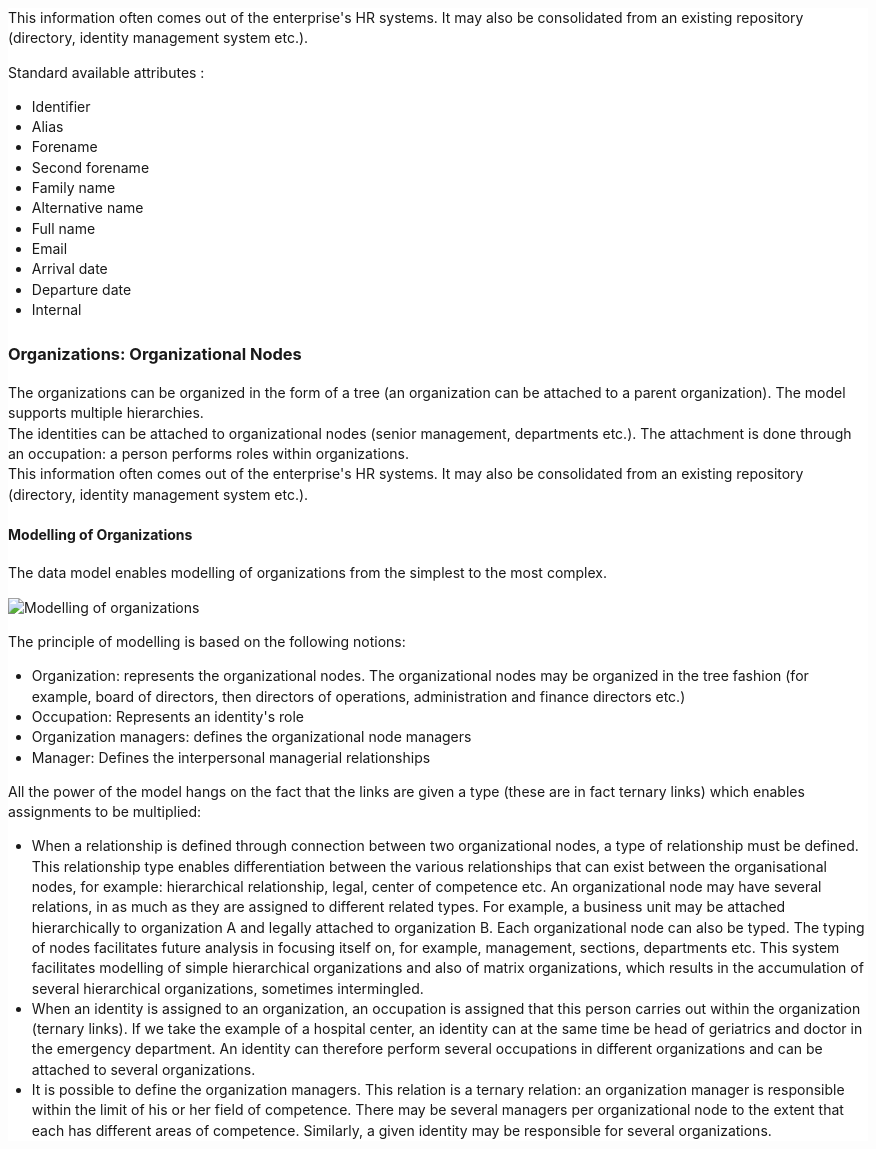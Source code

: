 This information often comes out of the enterprise's HR systems. It may also be consolidated from an existing repository (directory, identity management system etc.).   

Standard available attributes :   

- Identifier
- Alias
- Forename
- Second forename
- Family name
- Alternative name
- Full name
- Email
- Arrival date
- Departure date
- Internal


### Organizations: Organizational Nodes

The organizations can be organized in the form of a tree (an organization can be attached to a parent organization). The model supports multiple hierarchies.    
The identities can be attached to organizational nodes (senior management, departments etc.). The attachment is done through an occupation: a person performs roles within organizations.    
This information often comes out of the enterprise's HR systems. It may also be consolidated from an existing repository (directory, identity management system etc.).   

#### Modelling of Organizations

The data model enables modelling of organizations from the simplest to the most complex.   

![Modelling of organizations](./brainwave-data-model/data-model-overview/images/Data_model_overview-Modelling_organizations.jpg "Modelling of organizations")   

The principle of modelling is based on the following notions:   

- Organization: represents the organizational nodes. The organizational nodes may be organized in the tree fashion (for example, board of directors, then directors of operations, administration and finance directors etc.)
- Occupation: Represents an identity's role
- Organization managers: defines the organizational node managers
- Manager: Defines the interpersonal managerial relationships   

All the power of the model hangs on the fact that the links are given a type (these are in fact ternary links) which enables assignments to be multiplied:   

- When a relationship is defined through connection between two organizational nodes, a type of relationship must be defined. This relationship type enables differentiation between the various relationships that can exist between the organisational nodes, for example: hierarchical relationship, legal, center of competence etc. An organizational node may have several relations, in as much as they are assigned to different related types. For example, a business unit may be attached hierarchically to organization A and legally attached to organization B. Each organizational node can also be typed. The typing of nodes facilitates future analysis in focusing itself on, for example, management, sections, departments etc. This system facilitates modelling of simple hierarchical organizations and also of matrix organizations, which results in the accumulation of several hierarchical organizations, sometimes intermingled.
- When an identity is assigned to an organization, an occupation is assigned that this person carries out within the organization (ternary links). If we take the example of a hospital center, an identity can at the same time be head of geriatrics and doctor in the emergency department. An identity can therefore perform several occupations in different organizations and can be attached to several organizations.
- It is possible to define the organization managers. This relation is a ternary relation: an organization manager is responsible within the limit of his or her field of competence. There may be several managers per organizational node to the extent that each has different areas of competence. Similarly, a given identity may be responsible for several organizations.